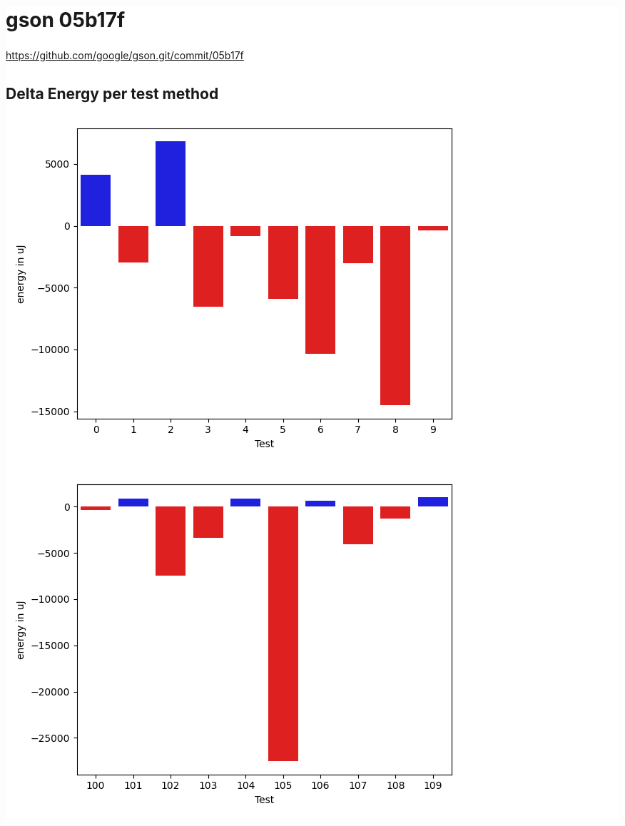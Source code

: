 # gson 05b17f


https://github.com/google/gson.git/commit/05b17f



## Delta Energy per test method

![](./gson_delta_energy_0_v.png)

![](./gson_delta_energy_10_v.png)
